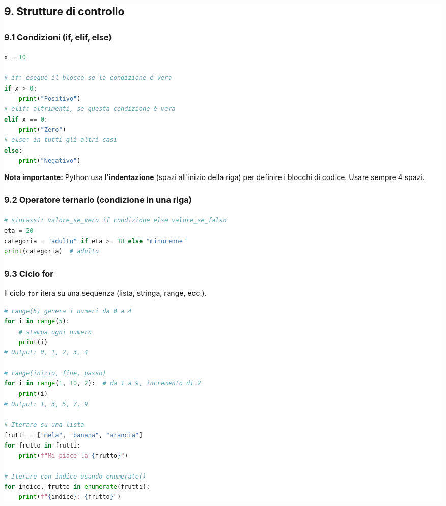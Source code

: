 
## 9. Strutture di controllo

### 9.1 Condizioni (if, elif, else)

```python
x = 10

# if: esegue il blocco se la condizione è vera
if x > 0:
    print("Positivo")
# elif: altrimenti, se questa condizione è vera
elif x == 0:
    print("Zero")
# else: in tutti gli altri casi
else:
    print("Negativo")
```

**Nota importante:** Python usa l'**indentazione** (spazi all'inizio della riga) per definire i blocchi di codice. Usare sempre 4 spazi.

### 9.2 Operatore ternario (condizione in una riga)

```python
# sintassi: valore_se_vero if condizione else valore_se_falso
eta = 20
categoria = "adulto" if eta >= 18 else "minorenne"
print(categoria)  # adulto
```

### 9.3 Ciclo for

Il ciclo `for` itera su una sequenza (lista, stringa, range, ecc.).

```python
# range(5) genera i numeri da 0 a 4
for i in range(5):
    # stampa ogni numero
    print(i)
# Output: 0, 1, 2, 3, 4

# range(inizio, fine, passo)
for i in range(1, 10, 2):  # da 1 a 9, incremento di 2
    print(i)
# Output: 1, 3, 5, 7, 9

# Iterare su una lista
frutti = ["mela", "banana", "arancia"]
for frutto in frutti:
    print(f"Mi piace la {frutto}")

# Iterare con indice usando enumerate()
for indice, frutto in enumerate(frutti):
    print(f"{indice}: {frutto}")
```
